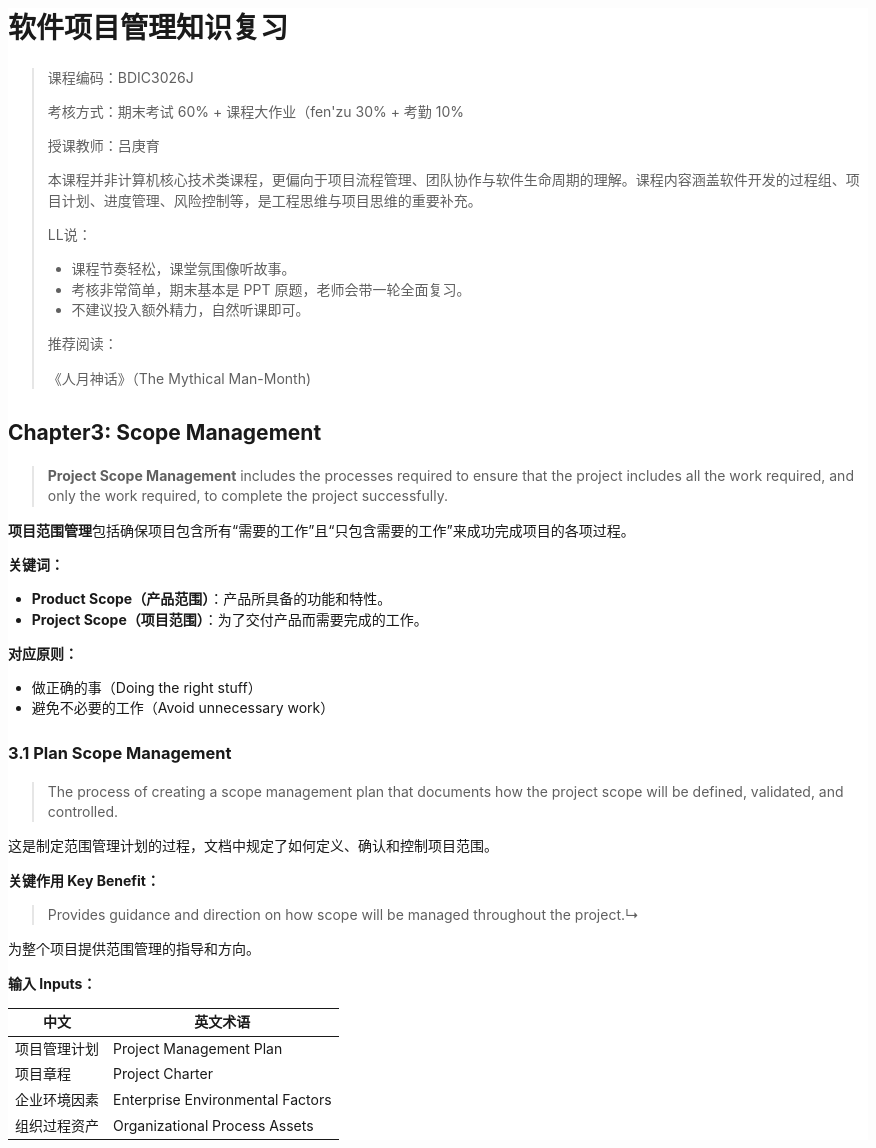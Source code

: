 # 软件项目管理知识复习

> 课程编码：BDIC3026J
>
> 考核方式：期末考试 60% + 课程大作业（fen'zu 30% + 考勤 10%  
>
> 授课教师：吕庚育
>
> 本课程并非计算机核心技术类课程，更偏向于项目流程管理、团队协作与软件生命周期的理解。课程内容涵盖软件开发的过程组、项目计划、进度管理、风险控制等，是工程思维与项目思维的重要补充。
>
> LL说：
>
> - 课程节奏轻松，课堂氛围像听故事。
> - 考核非常简单，期末基本是 PPT 原题，老师会带一轮全面复习。
> - 不建议投入额外精力，自然听课即可。
>
> 推荐阅读：
>
> 《人月神话》（The Mythical Man-Month)

##  Chapter3: Scope Management

> **Project Scope Management** includes the processes required to ensure that the project includes all the work required, and only the work required, to complete the project successfully.

**项目范围管理**包括确保项目包含所有“需要的工作”且“只包含需要的工作”来成功完成项目的各项过程。

**关键词：**

- **Product Scope（产品范围）**：产品所具备的功能和特性。
- **Project Scope（项目范围）**：为了交付产品而需要完成的工作。

**对应原则：**

- 做正确的事（Doing the right stuff）
- 避免不必要的工作（Avoid unnecessary work）

### 3.1 Plan Scope Management

> The process of creating a scope management plan that documents how the project scope will be defined, validated, and controlled.

这是制定范围管理计划的过程，文档中规定了如何定义、确认和控制项目范围。

**关键作用 Key Benefit：**

> Provides guidance and direction on how scope will be managed throughout the project.↳

为整个项目提供范围管理的指导和方向。

**输入 Inputs：**

| 中文         | 英文术语                         |
| ------------ | -------------------------------- |
| 项目管理计划 | Project Management Plan          |
| 项目章程     | Project Charter                  |
| 企业环境因素 | Enterprise Environmental Factors |
| 组织过程资产 | Organizational Process Assets    |
